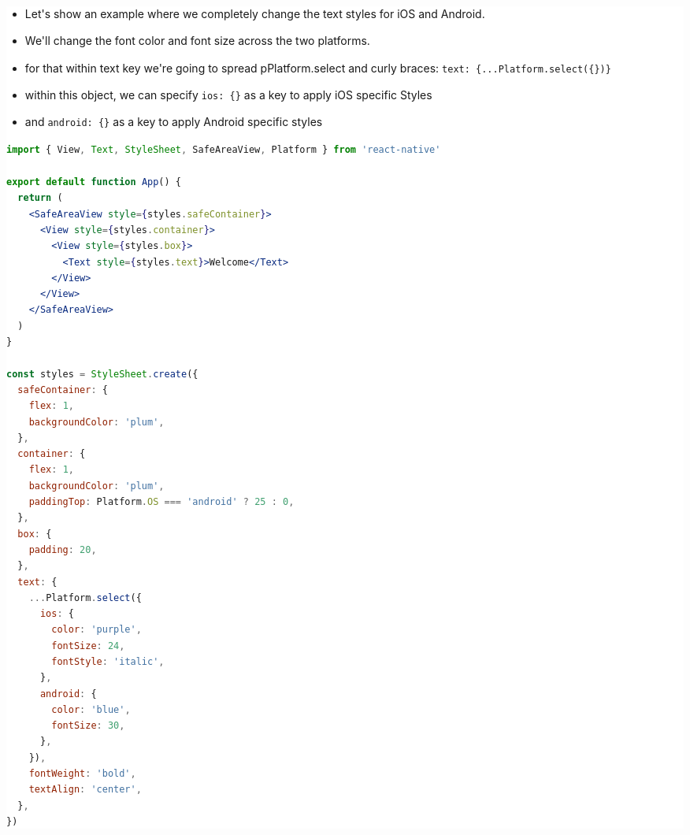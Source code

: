 - Let's show an example where we completely change the text styles for iOS and Android.

- We'll change the font color and font size across the two platforms.

- for that within text key we're going to spread pPlatform.select and curly braces: `text: {...Platform.select({})}`

- within this object, we can specify `ios: {}` as a key to apply iOS specific Styles
- and `android: {}` as a key to apply Android specific styles

```jsx
import { View, Text, StyleSheet, SafeAreaView, Platform } from 'react-native'

export default function App() {
  return (
    <SafeAreaView style={styles.safeContainer}>
      <View style={styles.container}>
        <View style={styles.box}>
          <Text style={styles.text}>Welcome</Text>
        </View>
      </View>
    </SafeAreaView>
  )
}

const styles = StyleSheet.create({
  safeContainer: {
    flex: 1,
    backgroundColor: 'plum',
  },
  container: {
    flex: 1,
    backgroundColor: 'plum',
    paddingTop: Platform.OS === 'android' ? 25 : 0,
  },
  box: {
    padding: 20,
  },
  text: {
    ...Platform.select({
      ios: {
        color: 'purple',
        fontSize: 24,
        fontStyle: 'italic',
      },
      android: {
        color: 'blue',
        fontSize: 30,
      },
    }),
    fontWeight: 'bold',
    textAlign: 'center',
  },
})
```
